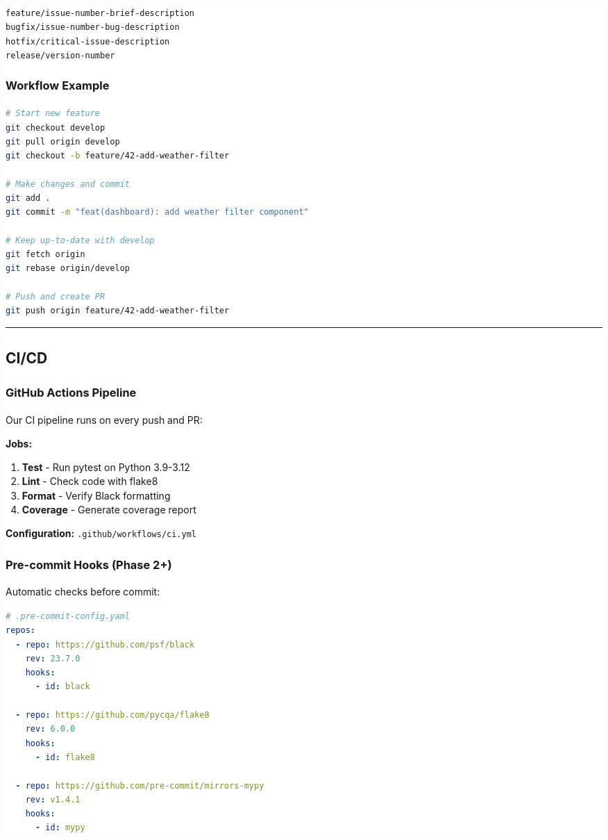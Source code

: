 ```bash
feature/issue-number-brief-description
bugfix/issue-number-bug-description
hotfix/critical-issue-description
release/version-number
```

### Workflow Example

```bash
# Start new feature
git checkout develop
git pull origin develop
git checkout -b feature/42-add-weather-filter

# Make changes and commit
git add .
git commit -m "feat(dashboard): add weather filter component"

# Keep up-to-date with develop
git fetch origin
git rebase origin/develop

# Push and create PR
git push origin feature/42-add-weather-filter
```

---

## CI/CD

### GitHub Actions Pipeline

Our CI pipeline runs on every push and PR:

**Jobs:**
1. **Test** - Run pytest on Python 3.9-3.12
2. **Lint** - Check code with flake8
3. **Format** - Verify Black formatting
4. **Coverage** - Generate coverage report

**Configuration:** `.github/workflows/ci.yml`

### Pre-commit Hooks (Phase 2+)

Automatic checks before commit:

```yaml
# .pre-commit-config.yaml
repos:
  - repo: https://github.com/psf/black
    rev: 23.7.0
    hooks:
      - id: black
  
  - repo: https://github.com/pycqa/flake8
    rev: 6.0.0
    hooks:
      - id: flake8
  
  - repo: https://github.com/pre-commit/mirrors-mypy
    rev: v1.4.1
    hooks:
      - id: mypy
```
